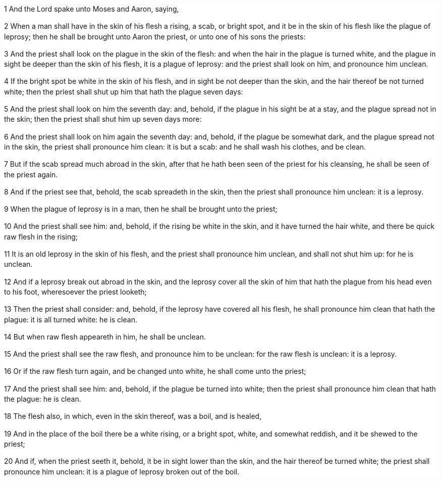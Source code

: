 1 And the Lord spake unto Moses and Aaron, saying,

2 When a man shall have in the skin of his flesh a rising, a scab, or bright spot, and it be in the skin of his flesh like the plague of leprosy; then he shall be brought unto Aaron the priest, or unto one of his sons the priests:

3 And the priest shall look on the plague in the skin of the flesh: and when the hair in the plague is turned white, and the plague in sight be deeper than the skin of his flesh, it is a plague of leprosy: and the priest shall look on him, and pronounce him unclean.

4 If the bright spot be white in the skin of his flesh, and in sight be not deeper than the skin, and the hair thereof be not turned white; then the priest shall shut up him that hath the plague seven days:

5 And the priest shall look on him the seventh day: and, behold, if the plague in his sight be at a stay, and the plague spread not in the skin; then the priest shall shut him up seven days more:

6 And the priest shall look on him again the seventh day: and, behold, if the plague be somewhat dark, and the plague spread not in the skin, the priest shall pronounce him clean: it is but a scab: and he shall wash his clothes, and be clean.

7 But if the scab spread much abroad in the skin, after that he hath been seen of the priest for his cleansing, he shall be seen of the priest again.

8 And if the priest see that, behold, the scab spreadeth in the skin, then the priest shall pronounce him unclean: it is a leprosy.

9 When the plague of leprosy is in a man, then he shall be brought unto the priest;

10 And the priest shall see him: and, behold, if the rising be white in the skin, and it have turned the hair white, and there be quick raw flesh in the rising;

11 It is an old leprosy in the skin of his flesh, and the priest shall pronounce him unclean, and shall not shut him up: for he is unclean.

12 And if a leprosy break out abroad in the skin, and the leprosy cover all the skin of him that hath the plague from his head even to his foot, wheresoever the priest looketh;

13 Then the priest shall consider: and, behold, if the leprosy have covered all his flesh, he shall pronounce him clean that hath the plague: it is all turned white: he is clean.

14 But when raw flesh appeareth in him, he shall be unclean.

15 And the priest shall see the raw flesh, and pronounce him to be unclean: for the raw flesh is unclean: it is a leprosy.

16 Or if the raw flesh turn again, and be changed unto white, he shall come unto the priest;

17 And the priest shall see him: and, behold, if the plague be turned into white; then the priest shall pronounce him clean that hath the plague: he is clean.

18 The flesh also, in which, even in the skin thereof, was a boil, and is healed,

19 And in the place of the boil there be a white rising, or a bright spot, white, and somewhat reddish, and it be shewed to the priest;

20 And if, when the priest seeth it, behold, it be in sight lower than the skin, and the hair thereof be turned white; the priest shall pronounce him unclean: it is a plague of leprosy broken out of the boil.
